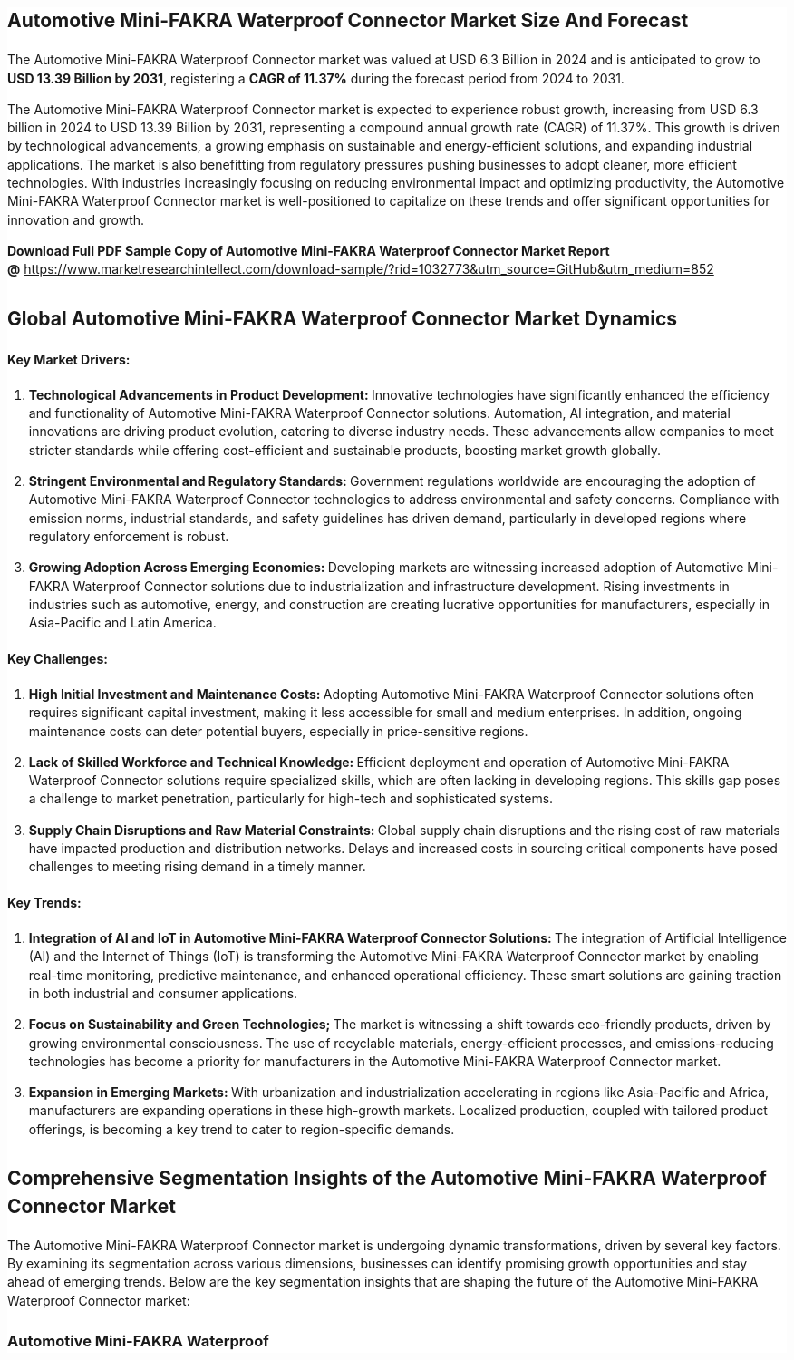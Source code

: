 <h2>Automotive Mini-FAKRA Waterproof Connector Market Size And Forecast</h2><p>The Automotive Mini-FAKRA Waterproof Connector market was valued at USD 6.3 Billion in 2024 and is anticipated to grow to <strong>USD 13.39 Billion by 2031</strong>, registering a <strong>CAGR of 11.37%</strong> during the forecast period from 2024 to 2031.</p><p>The Automotive Mini-FAKRA Waterproof Connector market is expected to experience robust growth, increasing from USD 6.3 billion in 2024 to USD 13.39 Billion by 2031, representing a compound annual growth rate (CAGR) of 11.37%. This growth is driven by technological advancements, a growing emphasis on sustainable and energy-efficient solutions, and expanding industrial applications. The market is also benefitting from regulatory pressures pushing businesses to adopt cleaner, more efficient technologies. With industries increasingly focusing on reducing environmental impact and optimizing productivity, the Automotive Mini-FAKRA Waterproof Connector market is well-positioned to capitalize on these trends and offer significant opportunities for innovation and growth.</p><p><strong>Download Full PDF Sample Copy of Automotive Mini-FAKRA Waterproof Connector Market Report @</strong>&nbsp;<a href="https://www.marketresearchintellect.com/download-sample/?rid=1032773&amp;utm_source=GitHub&amp;utm_medium=852">https://www.marketresearchintellect.com/download-sample/?rid=1032773&amp;utm_source=GitHub&amp;utm_medium=852</a></p><h2>Global Automotive Mini-FAKRA Waterproof Connector Market Dynamics</h2><h4><strong>Key Market Drivers:</strong></h4><ol><li><p><strong>Technological Advancements in Product Development:&nbsp;</strong>Innovative technologies have significantly enhanced the efficiency and functionality of Automotive Mini-FAKRA Waterproof Connector solutions. Automation, AI integration, and material innovations are driving product evolution, catering to diverse industry needs. These advancements allow companies to meet stricter standards while offering cost-efficient and sustainable products, boosting market growth globally.</p></li><li><p><strong>Stringent Environmental and Regulatory Standards:&nbsp;</strong>Government regulations worldwide are encouraging the adoption of Automotive Mini-FAKRA Waterproof Connector technologies to address environmental and safety concerns. Compliance with emission norms, industrial standards, and safety guidelines has driven demand, particularly in developed regions where regulatory enforcement is robust.</p></li><li><p><strong>Growing Adoption Across Emerging Economies:&nbsp;</strong>Developing markets are witnessing increased adoption of Automotive Mini-FAKRA Waterproof Connector solutions due to industrialization and infrastructure development. Rising investments in industries such as automotive, energy, and construction are creating lucrative opportunities for manufacturers, especially in Asia-Pacific and Latin America.</p></li></ol><h4><strong>Key Challenges:</strong></h4><ol><li><p><strong>High Initial Investment and Maintenance Costs:&nbsp;</strong>Adopting Automotive Mini-FAKRA Waterproof Connector solutions often requires significant capital investment, making it less accessible for small and medium enterprises. In addition, ongoing maintenance costs can deter potential buyers, especially in price-sensitive regions.</p></li><li><p><strong>Lack of Skilled Workforce and Technical Knowledge:&nbsp;</strong>Efficient deployment and operation of Automotive Mini-FAKRA Waterproof Connector solutions require specialized skills, which are often lacking in developing regions. This skills gap poses a challenge to market penetration, particularly for high-tech and sophisticated systems.</p></li><li><p><strong>Supply Chain Disruptions and Raw Material Constraints:&nbsp;</strong>Global supply chain disruptions and the rising cost of raw materials have impacted production and distribution networks. Delays and increased costs in sourcing critical components have posed challenges to meeting rising demand in a timely manner.</p></li></ol><h4><strong>Key Trends:</strong></h4><ol><li><p><strong>Integration of AI and IoT in Automotive Mini-FAKRA Waterproof Connector Solutions:&nbsp;</strong>The integration of Artificial Intelligence (AI) and the Internet of Things (IoT) is transforming the Automotive Mini-FAKRA Waterproof Connector market by enabling real-time monitoring, predictive maintenance, and enhanced operational efficiency. These smart solutions are gaining traction in both industrial and consumer applications.</p></li><li><p><strong>Focus on Sustainability and Green Technologies;&nbsp;</strong>The market is witnessing a shift towards eco-friendly products, driven by growing environmental consciousness. The use of recyclable materials, energy-efficient processes, and emissions-reducing technologies has become a priority for manufacturers in the Automotive Mini-FAKRA Waterproof Connector market.</p></li><li><p><strong>Expansion in Emerging Markets:&nbsp;</strong>With urbanization and industrialization accelerating in regions like Asia-Pacific and Africa, manufacturers are expanding operations in these high-growth markets. Localized production, coupled with tailored product offerings, is becoming a key trend to cater to region-specific demands.</p></li></ol><div class="article-main__content" data-test-id="publishing-text-block"><h2>Comprehensive Segmentation Insights of the Automotive Mini-FAKRA Waterproof Connector Market</h2><p>The Automotive Mini-FAKRA Waterproof Connector market is undergoing dynamic transformations, driven by several key factors. By examining its segmentation across various dimensions, businesses can identify promising growth opportunities and stay ahead of emerging trends. Below are the key segmentation insights that are shaping the future of the Automotive Mini-FAKRA Waterproof Connector market:</p><h3><strong>Automotive Mini-FAKRA Waterproof